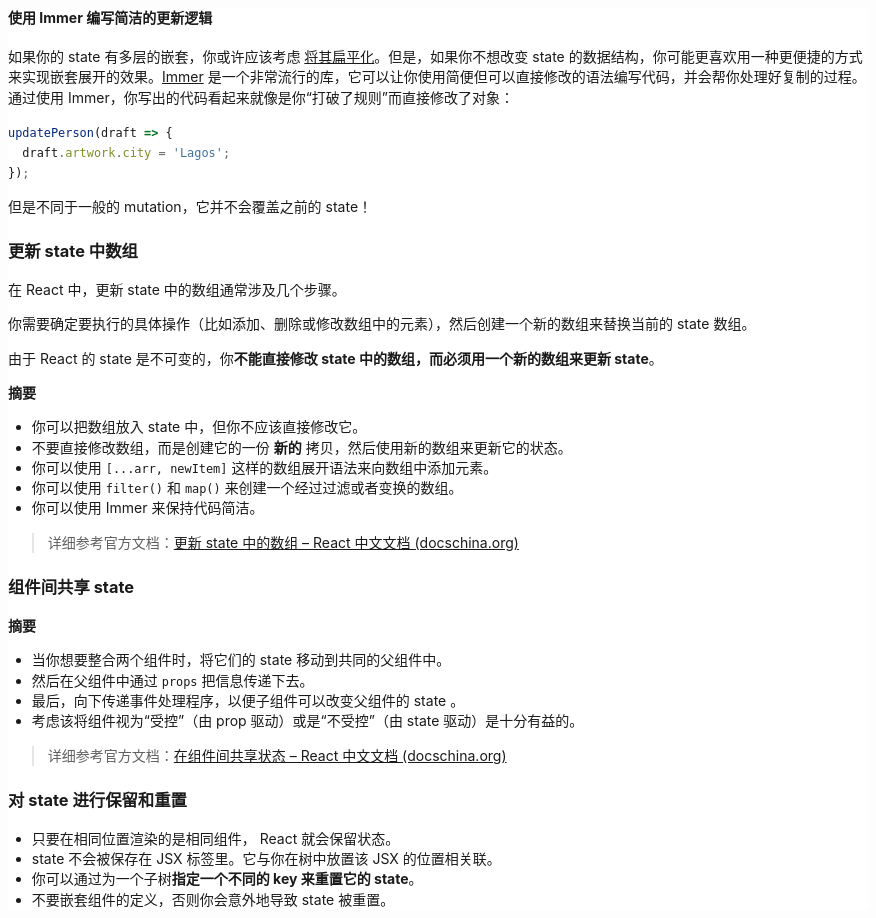 

#### 使用 Immer 编写简洁的更新逻辑

如果你的 state 有多层的嵌套，你或许应该考虑 [将其扁平化](https://react.docschina.org/learn/choosing-the-state-structure#avoid-deeply-nested-state)。但是，如果你不想改变 state 的数据结构，你可能更喜欢用一种更便捷的方式来实现嵌套展开的效果。[Immer](https://github.com/immerjs/use-immer) 是一个非常流行的库，它可以让你使用简便但可以直接修改的语法编写代码，并会帮你处理好复制的过程。通过使用 Immer，你写出的代码看起来就像是你“打破了规则”而直接修改了对象：

```js
updatePerson(draft => {
  draft.artwork.city = 'Lagos';
});
```

但是不同于一般的 mutation，它并不会覆盖之前的 state！



### **更新 state 中数组**

在 React 中，更新 state 中的数组通常涉及几个步骤。

你需要确定要执行的具体操作（比如添加、删除或修改数组中的元素），然后创建一个新的数组来替换当前的 state 数组。

由于 React 的 state 是不可变的，你**不能直接修改 state 中的数组，而必须用一个新的数组来更新 state**。

**摘要**

- 你可以把数组放入 state 中，但你不应该直接修改它。
- 不要直接修改数组，而是创建它的一份 **新的** 拷贝，然后使用新的数组来更新它的状态。
- 你可以使用 `[...arr, newItem]` 这样的数组展开语法来向数组中添加元素。
- 你可以使用 `filter()` 和 `map()` 来创建一个经过过滤或者变换的数组。
- 你可以使用 Immer 来保持代码简洁。

> 详细参考官方文档：[更新 state 中的数组 – React 中文文档 (docschina.org)](https://react.docschina.org/learn/updating-arrays-in-state)



### **组件间共享 state**

**摘要**

- 当你想要整合两个组件时，将它们的 state 移动到共同的父组件中。
- 然后在父组件中通过 `props` 把信息传递下去。
- 最后，向下传递事件处理程序，以便子组件可以改变父组件的 state 。
- 考虑该将组件视为“受控”（由 prop 驱动）或是“不受控”（由 state 驱动）是十分有益的。

> 详细参考官方文档：[在组件间共享状态 – React 中文文档 (docschina.org)](https://react.docschina.org/learn/sharing-state-between-components)



### **对 state 进行保留和重置**

- 只要在相同位置渲染的是相同组件， React 就会保留状态。
- state 不会被保存在 JSX 标签里。它与你在树中放置该 JSX 的位置相关联。
- 你可以通过为一个子树**指定一个不同的 key 来重置它的 state**。
- 不要嵌套组件的定义，否则你会意外地导致 state 被重置。
